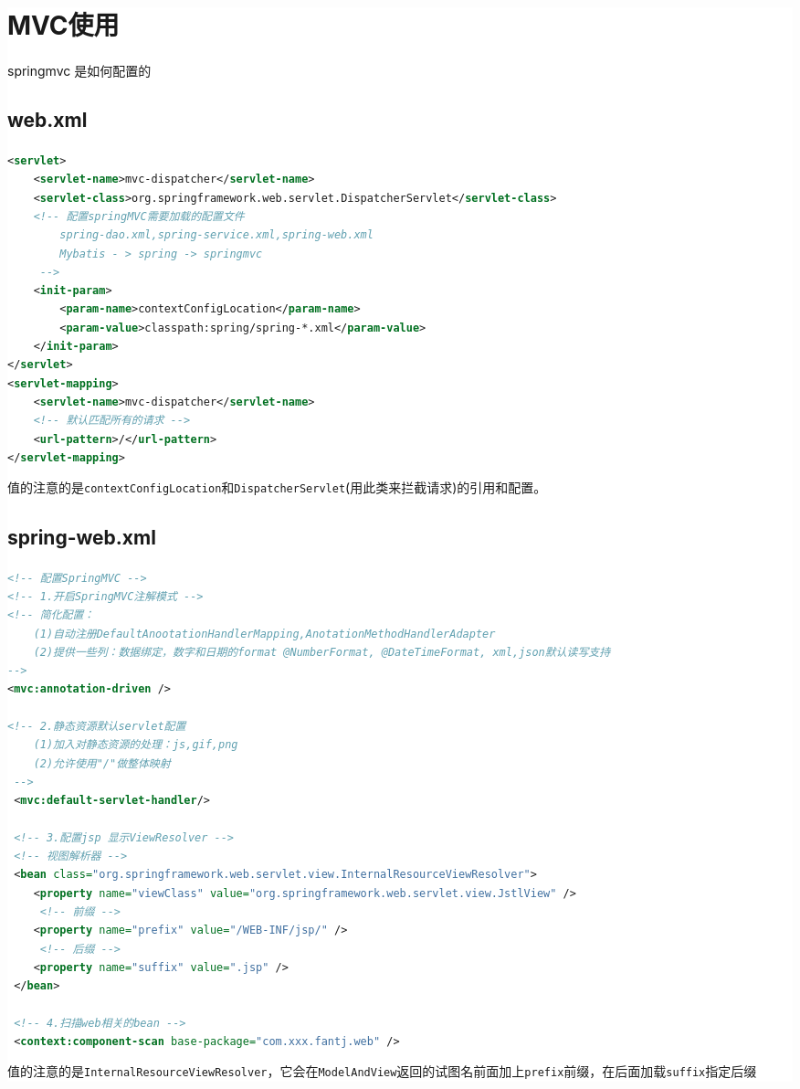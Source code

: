 # MVC使用
springmvc 是如何配置的
## web.xml
```xml
<servlet>
	<servlet-name>mvc-dispatcher</servlet-name>
	<servlet-class>org.springframework.web.servlet.DispatcherServlet</servlet-class>
	<!-- 配置springMVC需要加载的配置文件
		spring-dao.xml,spring-service.xml,spring-web.xml
		Mybatis - > spring -> springmvc
	 -->
	<init-param>
		<param-name>contextConfigLocation</param-name>
		<param-value>classpath:spring/spring-*.xml</param-value>
	</init-param>
</servlet>
<servlet-mapping>
	<servlet-name>mvc-dispatcher</servlet-name>
	<!-- 默认匹配所有的请求 -->
	<url-pattern>/</url-pattern>
</servlet-mapping>
```
值的注意的是`contextConfigLocation`和`DispatcherServlet`(用此类来拦截请求)的引用和配置。
## spring-web.xml
```xml
<!-- 配置SpringMVC -->
<!-- 1.开启SpringMVC注解模式 -->
<!-- 简化配置： 
	(1)自动注册DefaultAnootationHandlerMapping,AnotationMethodHandlerAdapter 
	(2)提供一些列：数据绑定，数字和日期的format @NumberFormat, @DateTimeFormat, xml,json默认读写支持 
-->
<mvc:annotation-driven />

<!-- 2.静态资源默认servlet配置
	(1)加入对静态资源的处理：js,gif,png
	(2)允许使用"/"做整体映射
 -->
 <mvc:default-servlet-handler/>
 
 <!-- 3.配置jsp 显示ViewResolver -->
 <!-- 视图解析器 -->
 <bean class="org.springframework.web.servlet.view.InternalResourceViewResolver">
 	<property name="viewClass" value="org.springframework.web.servlet.view.JstlView" />
     <!-- 前缀 -->
 	<property name="prefix" value="/WEB-INF/jsp/" />
     <!-- 后缀 -->
 	<property name="suffix" value=".jsp" />
 </bean>
 
 <!-- 4.扫描web相关的bean -->
 <context:component-scan base-package="com.xxx.fantj.web" />
```
值的注意的是`InternalResourceViewResolver`，它会在`ModelAndView`返回的试图名前面加上`prefix`前缀，在后面加载`suffix`指定后缀
